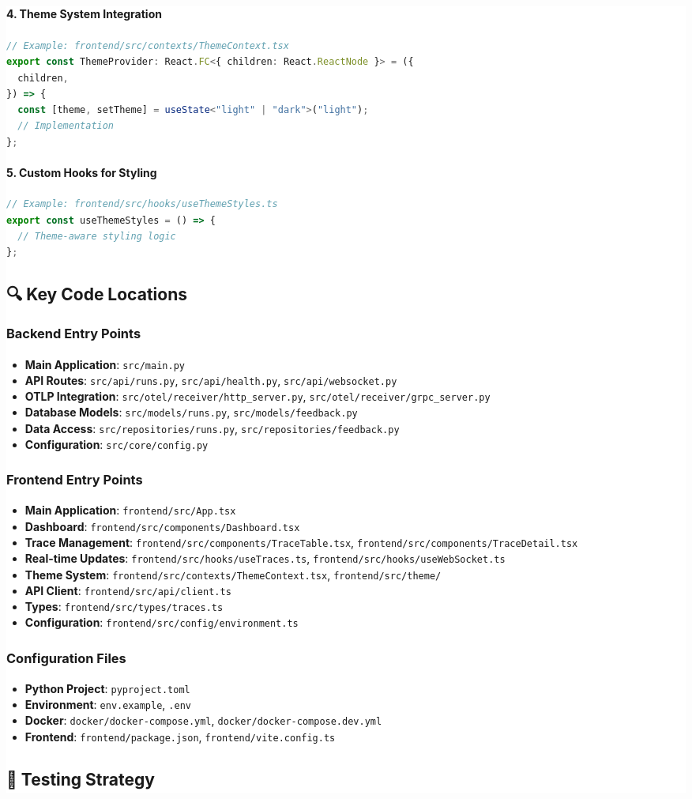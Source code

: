 #### 4. Theme System Integration

```typescript
// Example: frontend/src/contexts/ThemeContext.tsx
export const ThemeProvider: React.FC<{ children: React.ReactNode }> = ({
  children,
}) => {
  const [theme, setTheme] = useState<"light" | "dark">("light");
  // Implementation
};
```

#### 5. Custom Hooks for Styling

```typescript
// Example: frontend/src/hooks/useThemeStyles.ts
export const useThemeStyles = () => {
  // Theme-aware styling logic
};
```

## 🔍 Key Code Locations

### Backend Entry Points

- **Main Application**: `src/main.py`
- **API Routes**: `src/api/runs.py`, `src/api/health.py`, `src/api/websocket.py`
- **OTLP Integration**: `src/otel/receiver/http_server.py`, `src/otel/receiver/grpc_server.py`
- **Database Models**: `src/models/runs.py`, `src/models/feedback.py`
- **Data Access**: `src/repositories/runs.py`, `src/repositories/feedback.py`
- **Configuration**: `src/core/config.py`

### Frontend Entry Points

- **Main Application**: `frontend/src/App.tsx`
- **Dashboard**: `frontend/src/components/Dashboard.tsx`
- **Trace Management**: `frontend/src/components/TraceTable.tsx`, `frontend/src/components/TraceDetail.tsx`
- **Real-time Updates**: `frontend/src/hooks/useTraces.ts`, `frontend/src/hooks/useWebSocket.ts`
- **Theme System**: `frontend/src/contexts/ThemeContext.tsx`, `frontend/src/theme/`
- **API Client**: `frontend/src/api/client.ts`
- **Types**: `frontend/src/types/traces.ts`
- **Configuration**: `frontend/src/config/environment.ts`

### Configuration Files

- **Python Project**: `pyproject.toml`
- **Environment**: `env.example`, `.env`
- **Docker**: `docker/docker-compose.yml`, `docker/docker-compose.dev.yml`
- **Frontend**: `frontend/package.json`, `frontend/vite.config.ts`

## 🧪 Testing Strategy
